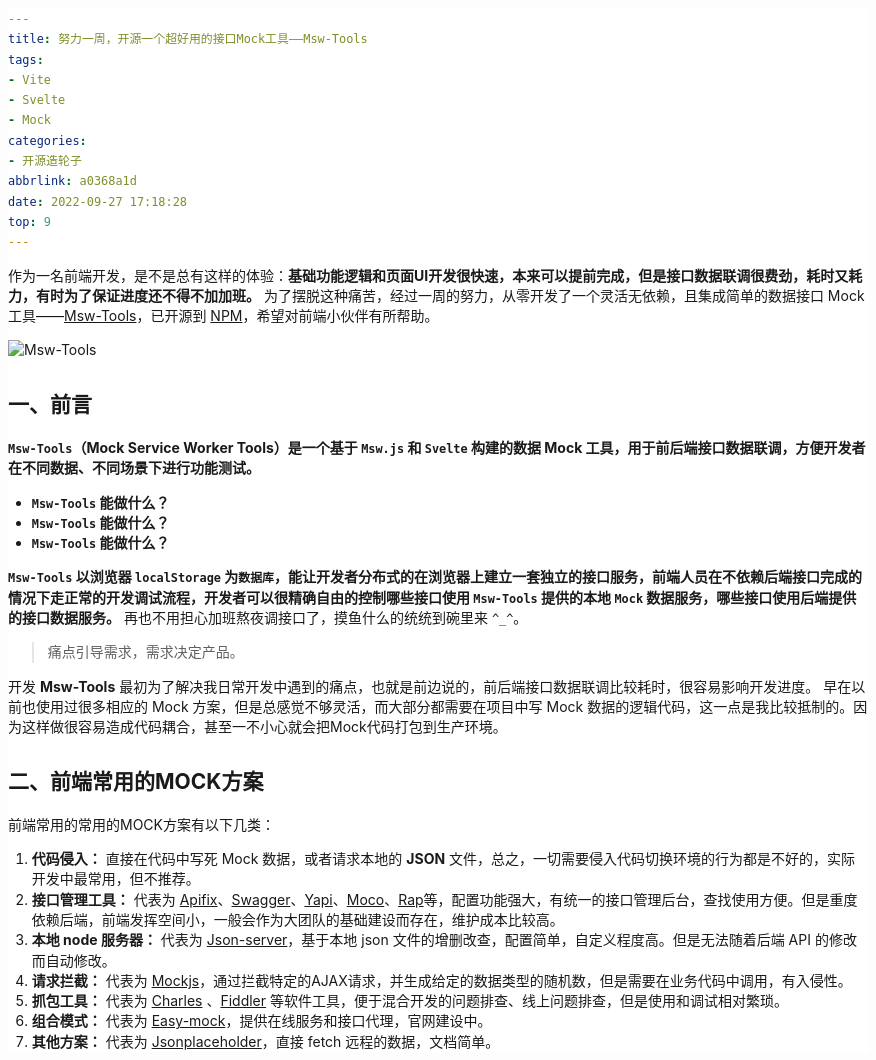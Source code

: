 ```yaml
---
title: 努力一周，开源一个超好用的接口Mock工具——Msw-Tools
tags:
- Vite
- Svelte
- Mock
categories:
- 开源造轮子
abbrlink: a0368a1d
date: 2022-09-27 17:18:28
top: 9
---
```


作为一名前端开发，是不是总有这样的体验：**基础功能逻辑和页面UI开发很快速，本来可以提前完成，但是接口数据联调很费劲，耗时又耗力，有时为了保证进度还不得不加加班。**
为了摆脱这种痛苦，经过一周的努力，从零开发了一个灵活无依赖，且集成简单的数据接口 Mock 工具——[Msw-Tools](https://www.npmjs.com/package/msw-tools "msw-tools")，已开源到 [NPM](https://www.npmjs.com/ "msw-tools | npm")，希望对前端小伙伴有所帮助。

![Msw-Tools](https://tiven.cn/static/img/img-msw-03-dA86Pu7lh9jy53sdkzhCz.jpg)

[//]: # ()

## 一、前言

**`Msw-Tools`（Mock Service Worker Tools）是一个基于 `Msw.js` 和 `Svelte` 构建的数据 Mock 工具，用于前后端接口数据联调，方便开发者在不同数据、不同场景下进行功能测试。**

* **`Msw-Tools` 能做什么？**
* **`Msw-Tools` 能做什么？**
* **`Msw-Tools` 能做什么？**

**`Msw-Tools` 以浏览器 `localStorage` 为`数据库`，能让开发者分布式的在浏览器上建立一套独立的接口服务，前端人员在不依赖后端接口完成的情况下走正常的开发调试流程，开发者可以很精确自由的控制哪些接口使用 `Msw-Tools` 提供的本地 `Mock` 数据服务，哪些接口使用后端提供的接口数据服务。** 再也不用担心加班熬夜调接口了，摸鱼什么的统统到碗里来 `^_^`。

>痛点引导需求，需求决定产品。

开发 **Msw-Tools** 最初为了解决我日常开发中遇到的痛点，也就是前边说的，前后端接口数据联调比较耗时，很容易影响开发进度。
早在以前也使用过很多相应的 Mock 方案，但是总感觉不够灵活，而大部分都需要在项目中写 Mock 数据的逻辑代码，这一点是我比较抵制的。因为这样做很容易造成代码耦合，甚至一不小心就会把Mock代码打包到生产环境。

## 二、前端常用的MOCK方案

前端常用的常用的MOCK方案有以下几类：

1. **代码侵入：** 直接在代码中写死 Mock 数据，或者请求本地的 **JSON** 文件，总之，一切需要侵入代码切换环境的行为都是不好的，实际开发中最常用，但不推荐。
2. **接口管理工具：** 代表为 [Apifix](https://www.apifox.cn/ "Apifix")、[Swagger](https://swagger.io/ "swagger")、[Yapi](https://github.com/YMFE/yapi "yapi")、[Moco](https://github.com/dreamhead/moco "moco")、[Rap](https://github.com/thx/RAP "rap")等，配置功能强大，有统一的接口管理后台，查找使用方便。但是重度依赖后端，前端发挥空间小，一般会作为大团队的基础建设而存在，维护成本比较高。
3. **本地 node 服务器：** 代表为 [Json-server](https://www.npmjs.com/package/json-server "json-server | npm")，基于本地 json 文件的增删改查，配置简单，自定义程度高。但是无法随着后端 API 的修改而自动修改。
4. **请求拦截：** 代表为 [Mockjs](http://mockjs.com/ "mockjs")，通过拦截特定的AJAX请求，并生成给定的数据类型的随机数，但是需要在业务代码中调用，有入侵性。
5. **抓包工具：** 代表为 [Charles](https://www.charlesproxy.com/ "Charles") 、[Fiddler](https://www.telerik.com/fiddler "Fiddler") 等软件工具，便于混合开发的问题排查、线上问题排查，但是使用和调试相对繁琐。
6. **组合模式：** 代表为 [Easy-mock](https://github.com/easy-mock/easy-mock "easy-mock")，提供在线服务和接口代理，官网建设中。
7. **其他方案：** 代表为 [Jsonplaceholder](https://jsonplaceholder.typicode.com/ "jsonplaceholder")，直接 fetch 远程的数据，文档简单。
